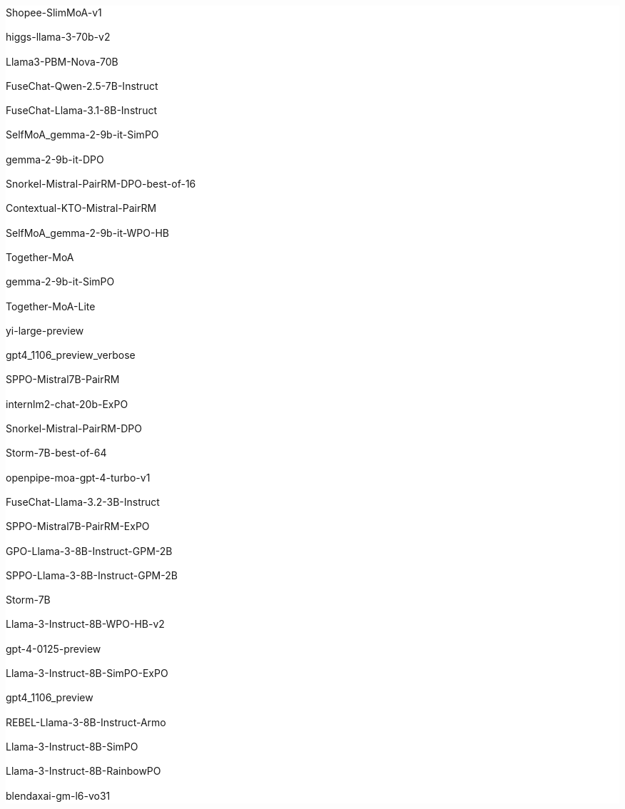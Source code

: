 Shopee-SlimMoA-v1

higgs-llama-3-70b-v2

Llama3-PBM-Nova-70B

FuseChat-Qwen-2.5-7B-Instruct

FuseChat-Llama-3.1-8B-Instruct

SelfMoA_gemma-2-9b-it-SimPO

gemma-2-9b-it-DPO

Snorkel-Mistral-PairRM-DPO-best-of-16

Contextual-KTO-Mistral-PairRM

SelfMoA_gemma-2-9b-it-WPO-HB

Together-MoA

gemma-2-9b-it-SimPO

Together-MoA-Lite

yi-large-preview

gpt4_1106_preview_verbose

SPPO-Mistral7B-PairRM

internlm2-chat-20b-ExPO

Snorkel-Mistral-PairRM-DPO

Storm-7B-best-of-64

openpipe-moa-gpt-4-turbo-v1

FuseChat-Llama-3.2-3B-Instruct

SPPO-Mistral7B-PairRM-ExPO

GPO-Llama-3-8B-Instruct-GPM-2B

SPPO-Llama-3-8B-Instruct-GPM-2B

Storm-7B

Llama-3-Instruct-8B-WPO-HB-v2

gpt-4-0125-preview

Llama-3-Instruct-8B-SimPO-ExPO

gpt4_1106_preview

REBEL-Llama-3-8B-Instruct-Armo

Llama-3-Instruct-8B-SimPO

Llama-3-Instruct-8B-RainbowPO

blendaxai-gm-l6-vo31

